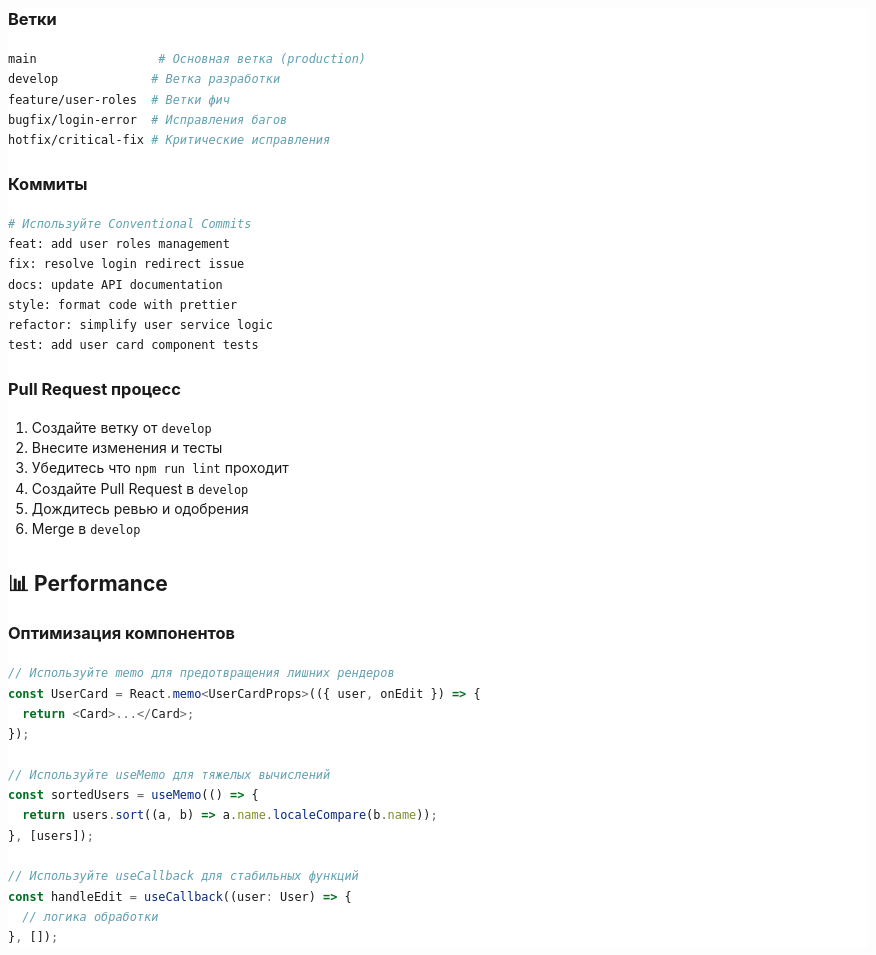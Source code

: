 ### Ветки

```bash
main                 # Основная ветка (production)
develop             # Ветка разработки
feature/user-roles  # Ветки фич
bugfix/login-error  # Исправления багов
hotfix/critical-fix # Критические исправления
```

### Коммиты

```bash
# Используйте Conventional Commits
feat: add user roles management
fix: resolve login redirect issue
docs: update API documentation
style: format code with prettier
refactor: simplify user service logic
test: add user card component tests
```

### Pull Request процесс

1. Создайте ветку от `develop`
2. Внесите изменения и тесты
3. Убедитесь что `npm run lint` проходит
4. Создайте Pull Request в `develop`
5. Дождитесь ревью и одобрения
6. Merge в `develop`

## 📊 Performance

### Оптимизация компонентов

```typescript
// Используйте memo для предотвращения лишних рендеров
const UserCard = React.memo<UserCardProps>(({ user, onEdit }) => {
  return <Card>...</Card>;
});

// Используйте useMemo для тяжелых вычислений
const sortedUsers = useMemo(() => {
  return users.sort((a, b) => a.name.localeCompare(b.name));
}, [users]);

// Используйте useCallback для стабильных функций
const handleEdit = useCallback((user: User) => {
  // логика обработки
}, []);
```
